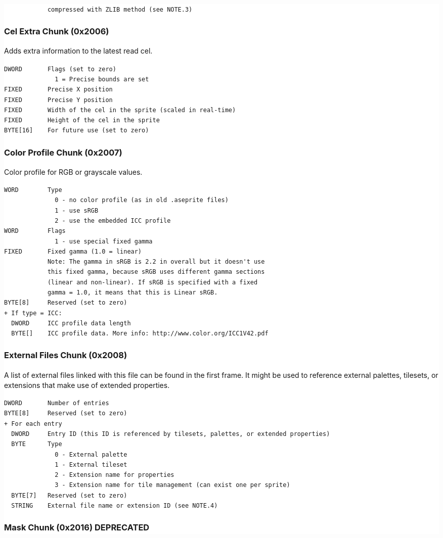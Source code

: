                 compressed with ZLIB method (see NOTE.3)

### Cel Extra Chunk (0x2006)

Adds extra information to the latest read cel.

    DWORD       Flags (set to zero)
                  1 = Precise bounds are set
    FIXED       Precise X position
    FIXED       Precise Y position
    FIXED       Width of the cel in the sprite (scaled in real-time)
    FIXED       Height of the cel in the sprite
    BYTE[16]    For future use (set to zero)

### Color Profile Chunk (0x2007)

Color profile for RGB or grayscale values.

    WORD        Type
                  0 - no color profile (as in old .aseprite files)
                  1 - use sRGB
                  2 - use the embedded ICC profile
    WORD        Flags
                  1 - use special fixed gamma
    FIXED       Fixed gamma (1.0 = linear)
                Note: The gamma in sRGB is 2.2 in overall but it doesn't use
                this fixed gamma, because sRGB uses different gamma sections
                (linear and non-linear). If sRGB is specified with a fixed
                gamma = 1.0, it means that this is Linear sRGB.
    BYTE[8]     Reserved (set to zero)
    + If type = ICC:
      DWORD     ICC profile data length
      BYTE[]    ICC profile data. More info: http://www.color.org/ICC1V42.pdf

### External Files Chunk (0x2008)

A list of external files linked with this file can be found in the first frame. It might be used to
reference external palettes, tilesets, or extensions that make use of extended properties.

    DWORD       Number of entries
    BYTE[8]     Reserved (set to zero)
    + For each entry
      DWORD     Entry ID (this ID is referenced by tilesets, palettes, or extended properties)
      BYTE      Type
                  0 - External palette
                  1 - External tileset
                  2 - Extension name for properties
                  3 - Extension name for tile management (can exist one per sprite)
      BYTE[7]   Reserved (set to zero)
      STRING    External file name or extension ID (see NOTE.4)

### Mask Chunk (0x2016) DEPRECATED
